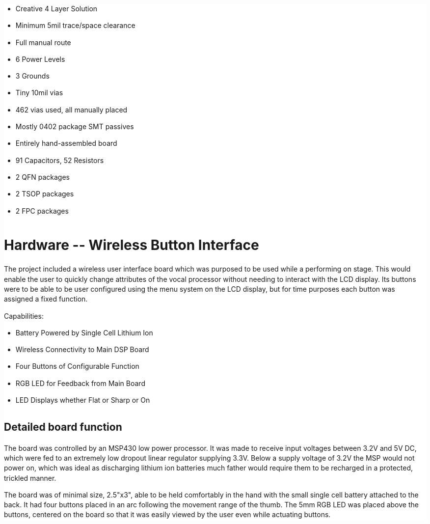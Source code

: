 -   Creative 4 Layer Solution

-   Minimum 5mil trace/space clearance

-   Full manual route

-   6 Power Levels

-   3 Grounds

-   Tiny 10mil vias

-   462 vias used, all manually placed

-   Mostly 0402 package SMT passives

-   Entirely hand-assembled board

-   91 Capacitors, 52 Resistors

-   2 QFN packages

-   2 TSOP packages

-   2 FPC packages

Hardware -- Wireless Button Interface
=====================================

The project included a wireless user interface board which was purposed
to be used while a performing on stage. This would enable the user to
quickly change attributes of the vocal processor without needing to
interact with the LCD display. Its buttons were to be able to be user
configured using the menu system on the LCD display, but for time
purposes each button was assigned a fixed function.

Capabilities:

-   Battery Powered by Single Cell Lithium Ion

-   Wireless Connectivity to Main DSP Board

-   Four Buttons of Configurable Function

-   RGB LED for Feedback from Main Board

-   LED Displays whether Flat or Sharp or On

Detailed board function
-----------------------

The board was controlled by an MSP430 low power processor. It was made
to receive input voltages between 3.2V and 5V DC, which were fed to an
extremely low dropout linear regulator supplying 3.3V. Below a supply
voltage of 3.2V the MSP would not power on, which was ideal as
discharging lithium ion batteries much father would require them to be
recharged in a protected, trickled manner.

The board was of minimal size, 2.5"x3", able to be held comfortably in
the hand with the small single cell battery attached to the back. It had
four buttons placed in an arc following the movement range of the thumb.
The 5mm RGB LED was placed above the buttons, centered on the board so
that it was easily viewed by the user even while actuating buttons.
